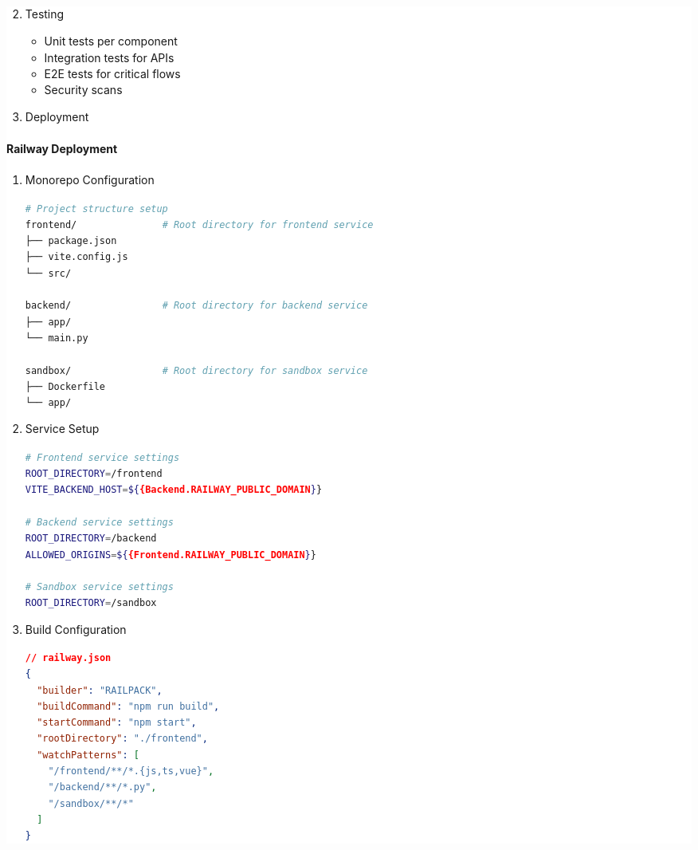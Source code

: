 2. Testing
   - Unit tests per component
   - Integration tests for APIs
   - E2E tests for critical flows
   - Security scans

3. Deployment

#### Railway Deployment

1. Monorepo Configuration
   ```bash
   # Project structure setup
   frontend/               # Root directory for frontend service
   ├── package.json
   ├── vite.config.js
   └── src/
   
   backend/                # Root directory for backend service
   ├── app/
   └── main.py
   
   sandbox/                # Root directory for sandbox service
   ├── Dockerfile
   └── app/
   ```

2. Service Setup
   ```bash
   # Frontend service settings
   ROOT_DIRECTORY=/frontend
   VITE_BACKEND_HOST=${{Backend.RAILWAY_PUBLIC_DOMAIN}}
   
   # Backend service settings
   ROOT_DIRECTORY=/backend
   ALLOWED_ORIGINS=${{Frontend.RAILWAY_PUBLIC_DOMAIN}}
   
   # Sandbox service settings
   ROOT_DIRECTORY=/sandbox
   ```

3. Build Configuration
   ```json
   // railway.json
   {
     "builder": "RAILPACK",
     "buildCommand": "npm run build",
     "startCommand": "npm start",
     "rootDirectory": "./frontend",
     "watchPatterns": [
       "/frontend/**/*.{js,ts,vue}",
       "/backend/**/*.py",
       "/sandbox/**/*"
     ]
   }
   ```
